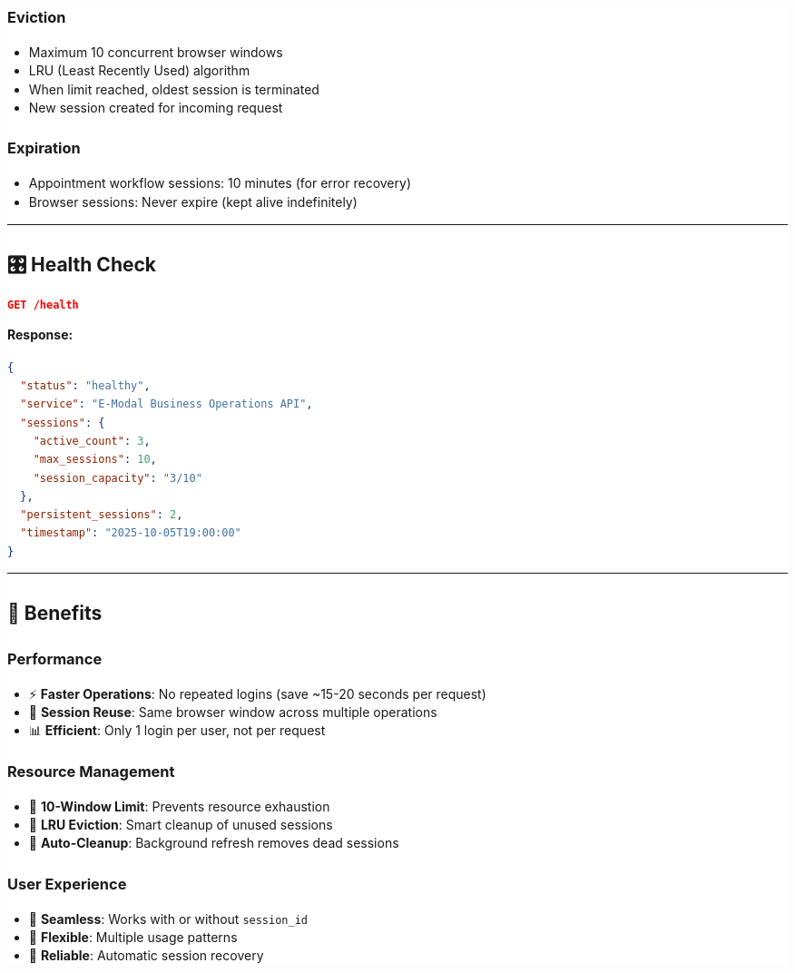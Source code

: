 ### **Eviction**
- Maximum 10 concurrent browser windows
- LRU (Least Recently Used) algorithm
- When limit reached, oldest session is terminated
- New session created for incoming request

### **Expiration**
- Appointment workflow sessions: 10 minutes (for error recovery)
- Browser sessions: Never expire (kept alive indefinitely)

---

## 🎛️ **Health Check**

```json
GET /health
```

**Response:**
```json
{
  "status": "healthy",
  "service": "E-Modal Business Operations API",
  "sessions": {
    "active_count": 3,
    "max_sessions": 10,
    "session_capacity": "3/10"
  },
  "persistent_sessions": 2,
  "timestamp": "2025-10-05T19:00:00"
}
```

---

## 🚀 **Benefits**

### **Performance**
- ⚡ **Faster Operations**: No repeated logins (save ~15-20 seconds per request)
- 🔄 **Session Reuse**: Same browser window across multiple operations
- 📊 **Efficient**: Only 1 login per user, not per request

### **Resource Management**
- 🎯 **10-Window Limit**: Prevents resource exhaustion
- 🔄 **LRU Eviction**: Smart cleanup of unused sessions
- 🧹 **Auto-Cleanup**: Background refresh removes dead sessions

### **User Experience**
- 🔗 **Seamless**: Works with or without `session_id`
- 🎯 **Flexible**: Multiple usage patterns
- 🔁 **Reliable**: Automatic session recovery
